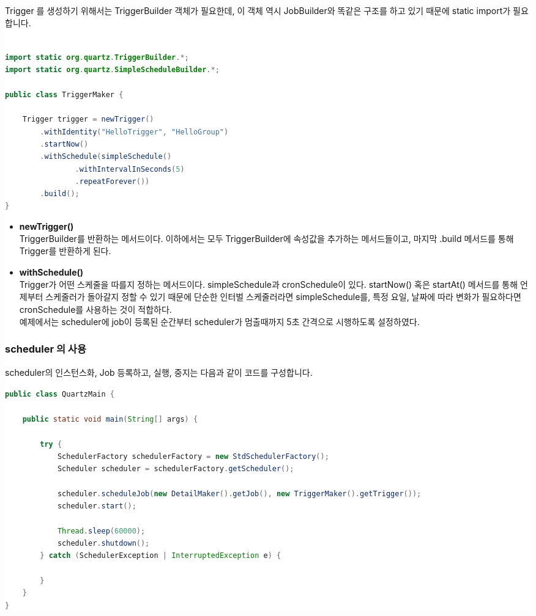 Trigger 를 생성하기 위해서는 TriggerBuilder 객체가 필요한데, 이 객체 역시 JobBuilder와 똑같은 구조를 하고 있기 때문에 static import가 필요합니다.

```java

import static org.quartz.TriggerBuilder.*;
import static org.quartz.SimpleScheduleBuilder.*;

public class TriggerMaker {

    Trigger trigger = newTrigger()
        .withIdentity("HelloTrigger", "HelloGroup")
        .startNow()
        .withSchedule(simpleSchedule()
                .withIntervalInSeconds(5)
                .repeatForever())
        .build();
}
```

- **newTrigger()**  
    TriggerBuilder를 반환하는 메서드이다. 이하에서는 모두 TriggerBuilder에 속성값을 추가하는 메서드들이고, 마지막 .build 메서드를 통해 Trigger를 반환하게 된다.
    
- **withSchedule()**  
    Trigger가 어떤 스케줄을 따를지 정하는 메서드이다. simpleSchedule과 cronSchedule이 있다. startNow() 혹은 startAt() 메서드를 통해 언제부터 스케줄러가 돌아갈지 정할 수 있기 때문에 단순한 인터벌 스케줄러라면 simpleSchedule를, 특정 요일, 날짜에 따라 변화가 필요하다면 cronSchedule를 사용하는 것이 적합하다.  
    예제에서는 scheduler에 job이 등록된 순간부터 scheduler가 멈출때까지 5초 간격으로 시행하도록 설정하였다.
    

### scheduler 의 사용

scheduler의 인스턴스화, Job 등록하고, 실행, 중지는 다음과 같이 코드를 구성합니다.

```java
public class QuartzMain {

    public static void main(String[] args) {

        try {
            SchedulerFactory schedulerFactory = new StdSchedulerFactory();
            Scheduler scheduler = schedulerFactory.getScheduler();

            scheduler.scheduleJob(new DetailMaker().getJob(), new TriggerMaker().getTrigger());
            scheduler.start();

            Thread.sleep(60000);
            scheduler.shutdown();
        } catch (SchedulerException | InterruptedException e) {

        }
    }
}
```
